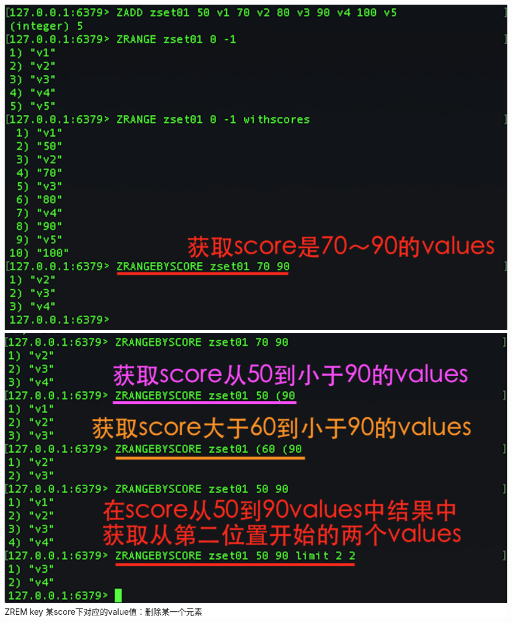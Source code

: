 ![操作Redis数据库](./images/image060.png)
![操作Redis数据库](./images/image061.png)
ZREM key 某score下对应的value值：删除某一个元素